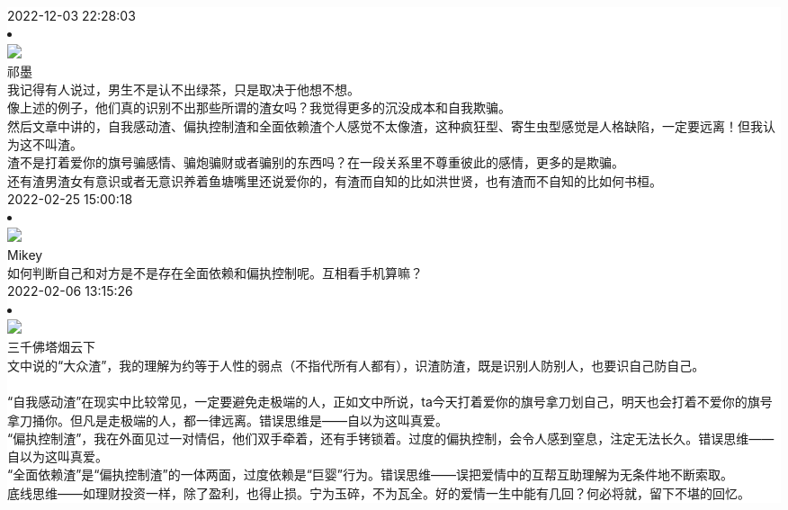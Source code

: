   <div class="_10o3OAxT_0">
    
  </div>
  <div class="_3klNVc4Z_0">
    <div class="_3Hkula0k_0">2022-12-03 22:28:03</div>
  </div>
</div>
</div>
</li>
<li>
<div class="_2sjJGcOH_0"><img src="https://static001.geekbang.org/account/avatar/00/1e/11/37/9e279efe.jpg"
  class="_3FLYR4bF_0">
<div class="_36ChpWj4_0">
  <div class="_2zFoi7sd_0"><span>祁墨</span>
  </div>
  <div class="_2_QraFYR_0">我记得有人说过，男生不是认不出绿茶，只是取决于他想不想。<br>像上述的例子，他们真的识别不出那些所谓的渣女吗？我觉得更多的沉没成本和自我欺骗。<br>然后文章中讲的，自我感动渣、偏执控制渣和全面依赖渣个人感觉不太像渣，这种疯狂型、寄生虫型感觉是人格缺陷，一定要远离！但我认为这不叫渣。<br>渣不是打着爱你的旗号骗感情、骗炮骗财或者骗别的东西吗？在一段关系里不尊重彼此的感情，更多的是欺骗。<br>还有渣男渣女有意识或者无意识养着鱼塘嘴里还说爱你的，有渣而自知的比如洪世贤，也有渣而不自知的比如何书桓。</div>
  <div class="_10o3OAxT_0">
    
  </div>
  <div class="_3klNVc4Z_0">
    <div class="_3Hkula0k_0">2022-02-25 15:00:18</div>
  </div>
</div>
</div>
</li>
<li>
<div class="_2sjJGcOH_0"><img src="https://static001.geekbang.org/account/avatar/00/12/21/5f/9e1300d3.jpg"
  class="_3FLYR4bF_0">
<div class="_36ChpWj4_0">
  <div class="_2zFoi7sd_0"><span>Mikey</span>
  </div>
  <div class="_2_QraFYR_0">如何判断自己和对方是不是存在全面依赖和偏执控制呢。互相看手机算嘛？</div>
  <div class="_10o3OAxT_0">
    
  </div>
  <div class="_3klNVc4Z_0">
    <div class="_3Hkula0k_0">2022-02-06 13:15:26</div>
  </div>
</div>
</div>
</li>
<li>
<div class="_2sjJGcOH_0"><img src="https://static001.geekbang.org/account/avatar/00/22/b0/56/d3216fe2.jpg"
  class="_3FLYR4bF_0">
<div class="_36ChpWj4_0">
  <div class="_2zFoi7sd_0"><span>三千佛塔烟云下</span>
  </div>
  <div class="_2_QraFYR_0">文中说的“大众渣”，我的理解为约等于人性的弱点（不指代所有人都有），识渣防渣，既是识别人防别人，也要识自己防自己。<br><br>“自我感动渣”在现实中比较常见，一定要避免走极端的人，正如文中所说，ta今天打着爱你的旗号拿刀划自己，明天也会打着不爱你的旗号拿刀捅你。但凡是走极端的人，都一律远离。错误思维是——自以为这叫真爱。<br>“偏执控制渣”，我在外面见过一对情侣，他们双手牵着，还有手铐锁着。过度的偏执控制，会令人感到窒息，注定无法长久。错误思维——自以为这叫真爱。<br>“全面依赖渣”是“偏执控制渣”的一体两面，过度依赖是“巨婴”行为。错误思维——误把爱情中的互帮互助理解为无条件地不断索取。<br>底线思维——如理财投资一样，除了盈利，也得止损。宁为玉碎，不为瓦全。好的爱情一生中能有几回？何必将就，留下不堪的回忆。</div>
  <div class="_10o3OAxT_0">
    